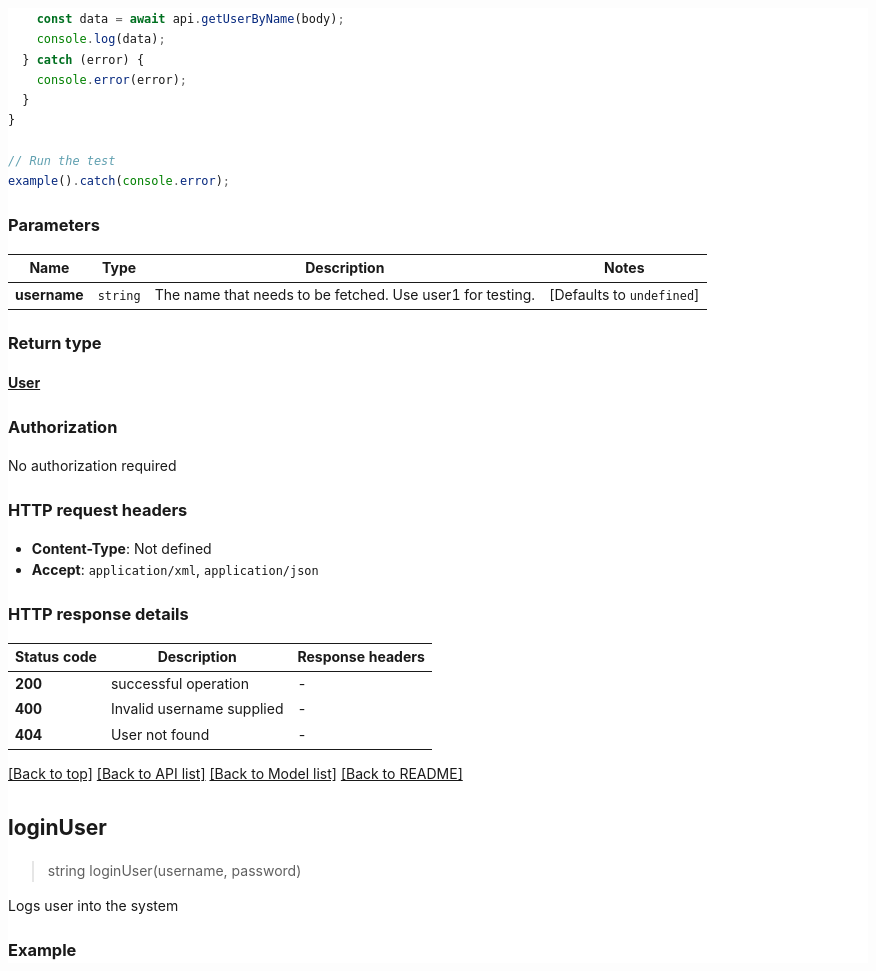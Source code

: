```ts
    const data = await api.getUserByName(body);
    console.log(data);
  } catch (error) {
    console.error(error);
  }
}

// Run the test
example().catch(console.error);
```

### Parameters


| Name | Type | Description  | Notes |
|------------- | ------------- | ------------- | -------------|
| **username** | `string` | The name that needs to be fetched. Use user1 for testing. | [Defaults to `undefined`] |

### Return type

[**User**](User.md)

### Authorization

No authorization required

### HTTP request headers

- **Content-Type**: Not defined
- **Accept**: `application/xml`, `application/json`


### HTTP response details
| Status code | Description | Response headers |
|-------------|-------------|------------------|
| **200** | successful operation |  -  |
| **400** | Invalid username supplied |  -  |
| **404** | User not found |  -  |

[[Back to top]](#) [[Back to API list]](../README.md#api-endpoints) [[Back to Model list]](../README.md#models) [[Back to README]](../README.md)


## loginUser

> string loginUser(username, password)

Logs user into the system



### Example
